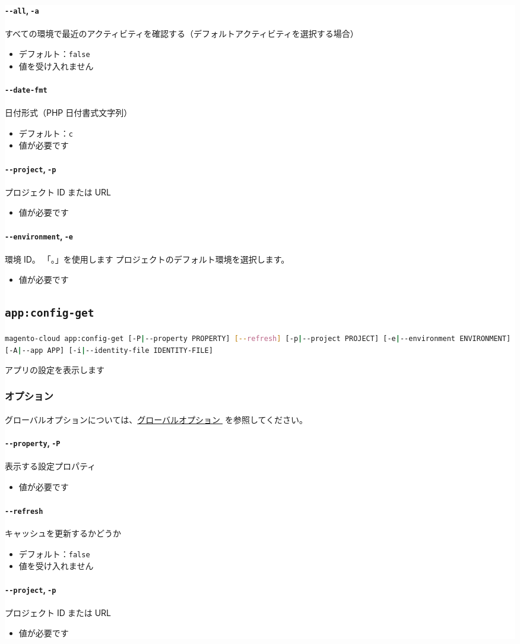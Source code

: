#### `--all`, `-a`

すべての環境で最近のアクティビティを確認する（デフォルトアクティビティを選択する場合）

- デフォルト：`false`
- 値を受け入れません

#### `--date-fmt`

日付形式（PHP 日付書式文字列）

- デフォルト：`c`
- 値が必要です

#### `--project`, `-p`

プロジェクト ID または URL

- 値が必要です

#### `--environment`, `-e`

環境 ID。 「。」を使用します プロジェクトのデフォルト環境を選択します。

- 値が必要です


## `app:config-get`

```bash
magento-cloud app:config-get [-P|--property PROPERTY] [--refresh] [-p|--project PROJECT] [-e|--environment ENVIRONMENT] [-A|--app APP] [-i|--identity-file IDENTITY-FILE]
```

アプリの設定を表示します

### オプション

グローバルオプションについては、[&#x200B; グローバルオプション &#x200B;](#global-options) を参照してください。

#### `--property`, `-P`

表示する設定プロパティ

- 値が必要です

#### `--refresh`

キャッシュを更新するかどうか

- デフォルト：`false`
- 値を受け入れません

#### `--project`, `-p`

プロジェクト ID または URL

- 値が必要です
